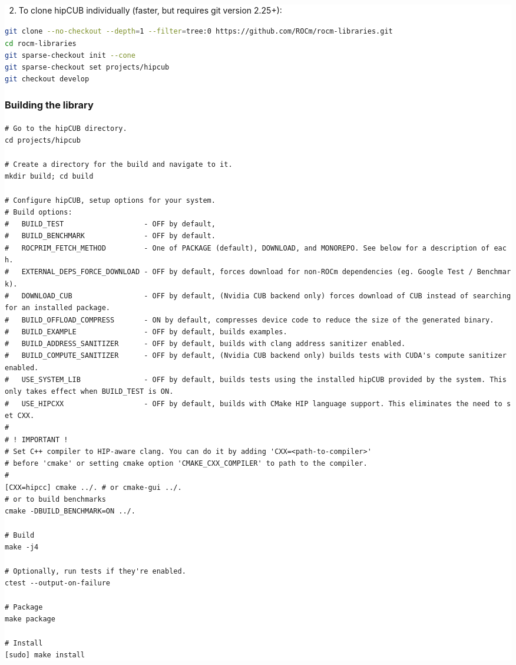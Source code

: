 2. To clone hipCUB individually (faster, but requires git version 2.25+):
```sh
git clone --no-checkout --depth=1 --filter=tree:0 https://github.com/ROCm/rocm-libraries.git
cd rocm-libraries
git sparse-checkout init --cone
git sparse-checkout set projects/hipcub
git checkout develop
```

### Building the library

```shell
# Go to the hipCUB directory.
cd projects/hipcub

# Create a directory for the build and navigate to it.
mkdir build; cd build

# Configure hipCUB, setup options for your system.
# Build options:
#   BUILD_TEST                   - OFF by default,
#   BUILD_BENCHMARK              - OFF by default.
#   ROCPRIM_FETCH_METHOD         - One of PACKAGE (default), DOWNLOAD, and MONOREPO. See below for a description of each.
#   EXTERNAL_DEPS_FORCE_DOWNLOAD - OFF by default, forces download for non-ROCm dependencies (eg. Google Test / Benchmark).
#   DOWNLOAD_CUB                 - OFF by default, (Nvidia CUB backend only) forces download of CUB instead of searching for an installed package.
#   BUILD_OFFLOAD_COMPRESS       - ON by default, compresses device code to reduce the size of the generated binary.
#   BUILD_EXAMPLE                - OFF by default, builds examples.
#   BUILD_ADDRESS_SANITIZER      - OFF by default, builds with clang address sanitizer enabled.
#   BUILD_COMPUTE_SANITIZER      - OFF by default, (Nvidia CUB backend only) builds tests with CUDA's compute sanitizer enabled.
#   USE_SYSTEM_LIB               - OFF by default, builds tests using the installed hipCUB provided by the system. This only takes effect when BUILD_TEST is ON.
#   USE_HIPCXX                   - OFF by default, builds with CMake HIP language support. This eliminates the need to set CXX.
#
# ! IMPORTANT !
# Set C++ compiler to HIP-aware clang. You can do it by adding 'CXX=<path-to-compiler>'
# before 'cmake' or setting cmake option 'CMAKE_CXX_COMPILER' to path to the compiler.
#
[CXX=hipcc] cmake ../. # or cmake-gui ../.
# or to build benchmarks
cmake -DBUILD_BENCHMARK=ON ../.

# Build
make -j4

# Optionally, run tests if they're enabled.
ctest --output-on-failure

# Package
make package

# Install
[sudo] make install
```
